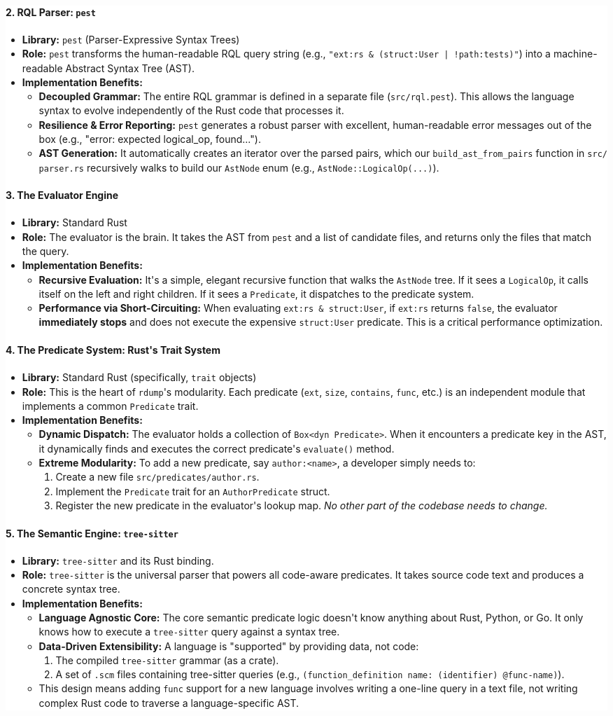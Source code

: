 #### 2. RQL Parser: `pest`

-   **Library:** `pest` (Parser-Expressive Syntax Trees)
-   **Role:** `pest` transforms the human-readable RQL query string (e.g., `"ext:rs & (struct:User | !path:tests)"`) into a machine-readable Abstract Syntax Tree (AST).
-   **Implementation Benefits:**
    -   **Decoupled Grammar:** The entire RQL grammar is defined in a separate file (`src/rql.pest`). This allows the language syntax to evolve independently of the Rust code that processes it.
    -   **Resilience & Error Reporting:** `pest` generates a robust parser with excellent, human-readable error messages out of the box (e.g., "error: expected logical_op, found...").
    -   **AST Generation:** It automatically creates an iterator over the parsed pairs, which our `build_ast_from_pairs` function in `src/parser.rs` recursively walks to build our `AstNode` enum (e.g., `AstNode::LogicalOp(...)`).

#### 3. The Evaluator Engine

-   **Library:** Standard Rust
-   **Role:** The evaluator is the brain. It takes the AST from `pest` and a list of candidate files, and returns only the files that match the query.
-   **Implementation Benefits:**
    -   **Recursive Evaluation:** It's a simple, elegant recursive function that walks the `AstNode` tree. If it sees a `LogicalOp`, it calls itself on the left and right children. If it sees a `Predicate`, it dispatches to the predicate system.
    -   **Performance via Short-Circuiting:** When evaluating `ext:rs & struct:User`, if `ext:rs` returns `false`, the evaluator **immediately stops** and does not execute the expensive `struct:User` predicate. This is a critical performance optimization.

#### 4. The Predicate System: Rust's Trait System

-   **Library:** Standard Rust (specifically, `trait` objects)
-   **Role:** This is the heart of `rdump`'s modularity. Each predicate (`ext`, `size`, `contains`, `func`, etc.) is an independent module that implements a common `Predicate` trait.
-   **Implementation Benefits:**
    -   **Dynamic Dispatch:** The evaluator holds a collection of `Box<dyn Predicate>`. When it encounters a predicate key in the AST, it dynamically finds and executes the correct predicate's `evaluate()` method.
    -   **Extreme Modularity:** To add a new predicate, say `author:<name>`, a developer simply needs to:
        1.  Create a new file `src/predicates/author.rs`.
        2.  Implement the `Predicate` trait for an `AuthorPredicate` struct.
        3.  Register the new predicate in the evaluator's lookup map.
        *No other part of the codebase needs to change.*

#### 5. The Semantic Engine: `tree-sitter`

-   **Library:** `tree-sitter` and its Rust binding.
-   **Role:** `tree-sitter` is the universal parser that powers all code-aware predicates. It takes source code text and produces a concrete syntax tree.
-   **Implementation Benefits:**
    -   **Language Agnostic Core:** The core semantic predicate logic doesn't know anything about Rust, Python, or Go. It only knows how to execute a `tree-sitter` query against a syntax tree.
    -   **Data-Driven Extensibility:** A language is "supported" by providing data, not code:
        1.  The compiled `tree-sitter` grammar (as a crate).
        2.  A set of `.scm` files containing tree-sitter queries (e.g., `(function_definition name: (identifier) @func-name)`).
    -   This design means adding `func` support for a new language involves writing a one-line query in a text file, not writing complex Rust code to traverse a language-specific AST.
